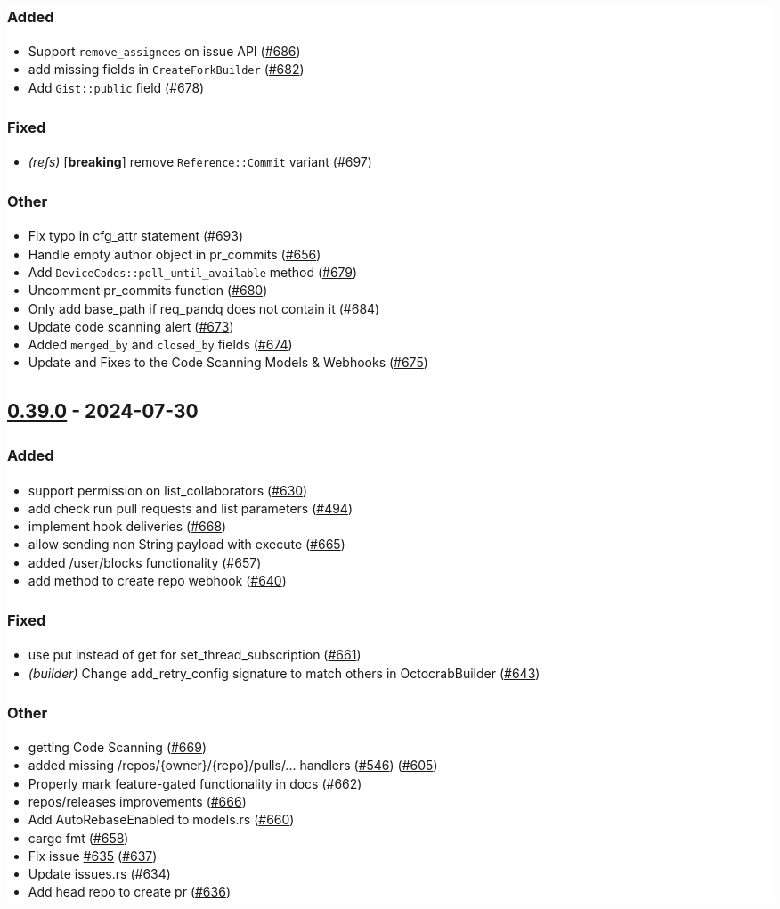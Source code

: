### Added

- Support `remove_assignees` on issue API ([#686](https://github.com/XAMPPRocky/octocrab/pull/686))
- add missing fields in `CreateForkBuilder` ([#682](https://github.com/XAMPPRocky/octocrab/pull/682))
- Add `Gist::public` field ([#678](https://github.com/XAMPPRocky/octocrab/pull/678))

### Fixed

- *(refs)* [**breaking**] remove `Reference::Commit` variant ([#697](https://github.com/XAMPPRocky/octocrab/pull/697))

### Other

- Fix typo in cfg_attr statement ([#693](https://github.com/XAMPPRocky/octocrab/pull/693))
- Handle empty author object in pr_commits ([#656](https://github.com/XAMPPRocky/octocrab/pull/656))
- Add `DeviceCodes::poll_until_available` method ([#679](https://github.com/XAMPPRocky/octocrab/pull/679))
- Uncomment pr_commits function ([#680](https://github.com/XAMPPRocky/octocrab/pull/680))
- Only add base_path if req_pandq does not contain it ([#684](https://github.com/XAMPPRocky/octocrab/pull/684))
- Update code scanning alert ([#673](https://github.com/XAMPPRocky/octocrab/pull/673))
- Added `merged_by` and `closed_by` fields ([#674](https://github.com/XAMPPRocky/octocrab/pull/674))
- Update and Fixes to the Code Scanning Models & Webhooks ([#675](https://github.com/XAMPPRocky/octocrab/pull/675))

## [0.39.0](https://github.com/XAMPPRocky/octocrab/compare/v0.38.0...v0.39.0) - 2024-07-30

### Added
- support permission on list_collaborators ([#630](https://github.com/XAMPPRocky/octocrab/pull/630))
- add check run pull requests and list parameters ([#494](https://github.com/XAMPPRocky/octocrab/pull/494))
- implement hook deliveries ([#668](https://github.com/XAMPPRocky/octocrab/pull/668))
- allow sending non String payload with execute ([#665](https://github.com/XAMPPRocky/octocrab/pull/665))
- added /user/blocks functionality ([#657](https://github.com/XAMPPRocky/octocrab/pull/657))
- add method to create repo webhook ([#640](https://github.com/XAMPPRocky/octocrab/pull/640))

### Fixed
- use put instead of get for set_thread_subscription ([#661](https://github.com/XAMPPRocky/octocrab/pull/661))
- *(builder)* Change add_retry_config signature to match others in OctocrabBuilder ([#643](https://github.com/XAMPPRocky/octocrab/pull/643))

### Other
- getting Code Scanning ([#669](https://github.com/XAMPPRocky/octocrab/pull/669))
- added missing /repos/{owner}/{repo}/pulls/... handlers ([#546](https://github.com/XAMPPRocky/octocrab/pull/546)) ([#605](https://github.com/XAMPPRocky/octocrab/pull/605))
- Properly mark feature-gated functionality in docs ([#662](https://github.com/XAMPPRocky/octocrab/pull/662))
- repos/releases improvements ([#666](https://github.com/XAMPPRocky/octocrab/pull/666))
- Add AutoRebaseEnabled to models.rs ([#660](https://github.com/XAMPPRocky/octocrab/pull/660))
- cargo fmt ([#658](https://github.com/XAMPPRocky/octocrab/pull/658))
- Fix issue [#635](https://github.com/XAMPPRocky/octocrab/pull/635) ([#637](https://github.com/XAMPPRocky/octocrab/pull/637))
- Update issues.rs ([#634](https://github.com/XAMPPRocky/octocrab/pull/634))
- Add head repo to create pr ([#636](https://github.com/XAMPPRocky/octocrab/pull/636))

[gql]: https://docs.rs/graphql_client
[`actions`]: https://docs.rs/octocrab/0.4.1/octocrab/actions/struct.ActionsHandler.html
[`current`]: https://docs.rs/octocrab/0.4.1/octocrab/current/struct.CurrentAuthHandler.html
[`gitignore`]: https://docs.rs/octocrab/0.4.1/octocrab/gitignore/struct.GitignoreHandler.html
[`graphql`]: https://docs.rs/octocrab/0.4.1/octocrab/struct.Octocrab.html#graphql-api
[`markdown`]: https://docs.rs/octocrab/0.4.1/octocrab/gitignore/struct.MarkdownHandler.html
[`issues`]: https://docs.rs/octocrab/0.4.1/octocrab/issues/struct.IssueHandler.html
[`licenses`]: https://docs.rs/octocrab/0.4.1/octocrab/licenses/struct.LicenseHandler.html
[`pulls`]: https://docs.rs/octocrab/0.4.1/octocrab/pulls/struct.PullRequestHandler.html
[`orgs`]: https://docs.rs/octocrab/0.4.1/octocrab/orgs/struct.OrgHandler.html
[`repos`]: https://docs.rs/octocrab/0.4.1/octocrab/repos/struct.RepoHandler.html
[`search`]: https://docs.rs/octocrab/0.4.1/octocrab/search/struct.SearchHandler.html
[`teams`]: https://docs.rs/octocrab/0.4.1/octocrab/teams/struct.TeamHandler.html
[sp]: https://github.com/sponsors/XAMPPRocky
[`IssueHandler::lock`]: https://docs.rs/octocrab/0.4.1/octocrab/issues/struct.IssueHandler.html#method.lock
[`IssueHandler::unlock`]: https://docs.rs/octocrab/0.4.1/octocrab/issues/struct.IssueHandler.html#method.unlock
[`IssueHandler::replace_all_labels`]: https://docs.rs/octocrab/0.4.1/octocrab/issues/struct.IssueHandler.html#method.replace_all_labels
[`IssueHandler::delete_label`]: https://docs.rs/octocrab/0.4.1/octocrab/issues/struct.IssueHandler.html#method.delete_label
[`IssueHandler::list_labels_for_issue`]: https://docs.rs/octocrab/0.4.1/octocrab/issues/struct.IssueHandler.html#method.list_labels_for_issue
[`IssueHandler::list_labels_for_repo`]: https://docs.rs/octocrab/0.4.1/octocrab/issues/struct.IssueHandler.html#method.list_labels_for_repo
[`PullRequestHandler::media_type`]: https://docs.rs/octocrab/0.4.1/octocrab/pulls/struct.PullRequestHandler.html#method.media_type
[`PullRequestHandler::get_diff`]: https://docs.rs/octocrab/0.4.1/octocrab/pulls/struct.PullRequestHandler.html#method.get_diff
[`PullRequestHandler::get_patch`]: https://docs.rs/octocrab/0.4.1/octocrab/pulls/struct.PullRequestHandler.html#method.get_patch
[`Page<T>`]: https://docs.rs/octocrab/0.4.1/octocrab/struct.Page.html
[`Page::number_of_pages`]: https://docs.rs/octocrab/0.4.1/octocrab/struct.Page.html#method.number_of_pages
